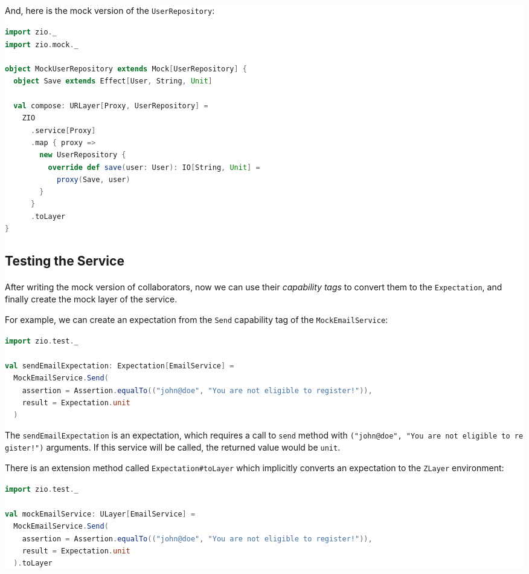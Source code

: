 And, here is the mock version of the `UserRepository`:

```scala
import zio._
import zio.mock._

object MockUserRepository extends Mock[UserRepository] {
  object Save extends Effect[User, String, Unit]

  val compose: URLayer[Proxy, UserRepository] =
    ZIO
      .service[Proxy]
      .map { proxy =>
        new UserRepository {
          override def save(user: User): IO[String, Unit] =
            proxy(Save, user)
        }
      }
      .toLayer
}
```

## Testing the Service

After writing the mock version of collaborators, now we can use their _capability tags_ to convert them to the `Expectation`, and finally create the mock layer of the service.

For example, we can create an expectation from the `Send` capability tag of the `MockEmailService`:

```scala
import zio.test._

val sendEmailExpectation: Expectation[EmailService] =
  MockEmailService.Send(
    assertion = Assertion.equalTo(("john@doe", "You are not eligible to register!")),
    result = Expectation.unit
  )
```

The `sendEmailExpectation` is an expectation, which requires a call to `send` method with `("john@doe", "You are not eligible to register!")` arguments. If this service will be called, the returned value would be `unit`.

There is an extension method called `Expectation#toLayer` which implicitly converts an expectation to the `ZLayer` environment:

```scala
import zio.test._

val mockEmailService: ULayer[EmailService] =
  MockEmailService.Send(
    assertion = Assertion.equalTo(("john@doe", "You are not eligible to register!")),
    result = Expectation.unit
  ).toLayer
```


[doc-contextual-types]: ../../contextual/index.md
[doc-macros]: ../../../howto/howto-macros.md
[link-sls-6.26.1]: https://scala-lang.org/files/archive/spec/2.13/06-expressions.html#value-conversions
[link-test-doubles]: https://martinfowler.com/articles/mocksArentStubs.html
[link-gh-mock-example-spec]: https://github.com/zio/zio/blob/master/examples/shared/src/test/scala/zio/examples/test/MockExampleSpec.scala
[link-gh-empty-mock-spec]: https://github.com/zio/zio/blob/master/test-tests/shared/src/test/scala/zio/test/mock/EmptyMockSpec.scala
[link-gh-composed-mock-spec]: https://github.com/zio/zio/blob/master/test-tests/shared/src/test/scala/zio/test/mock/ComposedMockSpec.scala
[link-gh-composed-empty-mock-spec]: https://github.com/zio/zio/blob/master/test-tests/shared/src/test/scala/zio/test/mock/ComposedEmptyMockSpec.scala
[link-gh-poly-mock-spec]: https://github.com/zio/zio/blob/master/test-tests/shared/src/test/scala/zio/test/mock/PolyMockSpec.scala